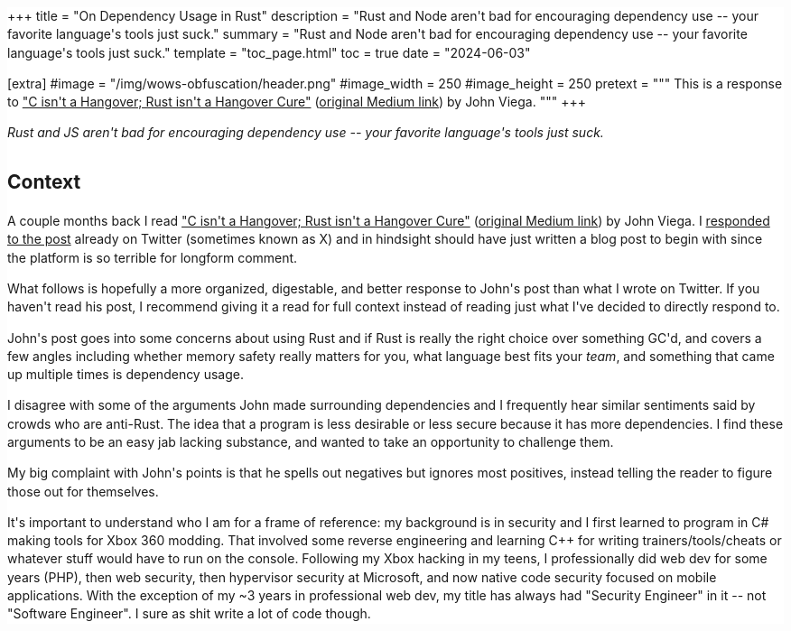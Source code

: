 +++
title = "On Dependency Usage in Rust"
description = "Rust and Node aren't bad for encouraging dependency use -- your favorite language's tools just suck."
summary = "Rust and Node aren't bad for encouraging dependency use -- your favorite language's tools just suck."
template = "toc_page.html"
toc = true
date = "2024-06-03"

[extra]
#image = "/img/wows-obfuscation/header.png"
#image_width =  250
#image_height = 250
pretext = """
This is a response to ["C isn't a Hangover; Rust isn't a Hangover Cure"](https://scribe.rip/@john_25313/c-isnt-a-hangover-rust-isn-t-a-hangover-cure-580c9b35b5ce) ([original Medium link](https://medium.com/@john_25313/c-isnt-a-hangover-rust-isn-t-a-hangover-cure-580c9b35b5ce)) by John Viega.
"""
+++

_Rust and JS aren't bad for encouraging dependency use -- your favorite language's tools just suck._

## Context

A couple months back I read ["C isn't a Hangover; Rust isn't a Hangover Cure"](https://scribe.rip/@john_25313/c-isnt-a-hangover-rust-isn-t-a-hangover-cure-580c9b35b5ce) ([original Medium link](https://medium.com/@john_25313/c-isnt-a-hangover-rust-isn-t-a-hangover-cure-580c9b35b5ce)) by John Viega. I [responded to the post](https://x.com/landaire/status/1782890213146083625) already on Twitter (sometimes known as X) and in hindsight should have just written a blog post to begin with since the platform is so terrible for longform comment.

What follows is hopefully a more organized, digestable, and better response to John's post than what I wrote on Twitter. If you haven't read his post, I recommend giving it a read for full context instead of reading just what I've decided to directly respond to.

John's post goes into some concerns about using Rust and if Rust is really the right choice over something GC'd, and covers a few angles including whether memory safety really matters for you, what language best fits your _team_, and something that came up multiple times is dependency usage.

I disagree with some of the arguments John made surrounding dependencies and I frequently hear similar sentiments said by crowds who are anti-Rust. The idea that a program is less desirable or less secure because it has more dependencies. I find these arguments to be an easy jab lacking substance, and wanted to take an opportunity to challenge them.

My big complaint with John's points is that he spells out negatives but ignores most positives, instead telling the reader to figure those out for themselves.

It's important to understand who I am for a frame of reference: my background is in security and I first learned to program in C# making tools for Xbox 360 modding. That involved some reverse engineering and learning C++ for writing trainers/tools/cheats or whatever stuff would have to run on the console. Following my Xbox hacking in my teens, I professionally did web dev for some years (PHP), then web security, then hypervisor security at Microsoft, and now native code security focused on mobile applications. With the exception of my ~3 years in professional web dev, my title has always had "Security Engineer" in it -- not "Software Engineer". I sure as shit write a lot of code though.
